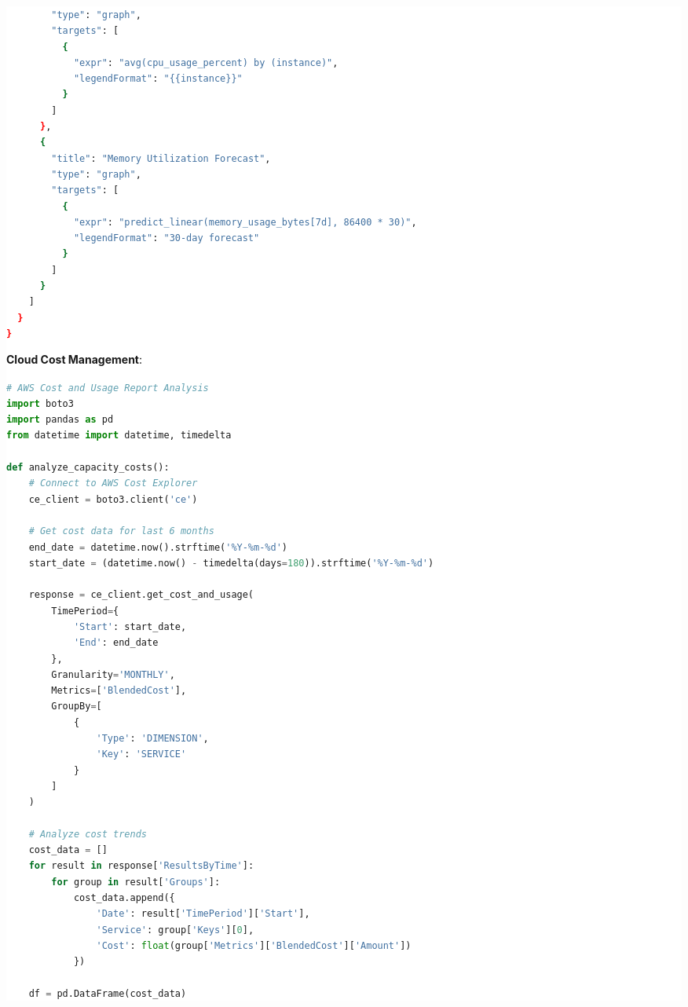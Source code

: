 ```bash
        "type": "graph",
        "targets": [
          {
            "expr": "avg(cpu_usage_percent) by (instance)",
            "legendFormat": "{{instance}}"
          }
        ]
      },
      {
        "title": "Memory Utilization Forecast",
        "type": "graph",
        "targets": [
          {
            "expr": "predict_linear(memory_usage_bytes[7d], 86400 * 30)",
            "legendFormat": "30-day forecast"
          }
        ]
      }
    ]
  }
}
```

**Cloud Cost Management**:
```python
# AWS Cost and Usage Report Analysis
import boto3
import pandas as pd
from datetime import datetime, timedelta

def analyze_capacity_costs():
    # Connect to AWS Cost Explorer
    ce_client = boto3.client('ce')
    
    # Get cost data for last 6 months
    end_date = datetime.now().strftime('%Y-%m-%d')
    start_date = (datetime.now() - timedelta(days=180)).strftime('%Y-%m-%d')
    
    response = ce_client.get_cost_and_usage(
        TimePeriod={
            'Start': start_date,
            'End': end_date
        },
        Granularity='MONTHLY',
        Metrics=['BlendedCost'],
        GroupBy=[
            {
                'Type': 'DIMENSION',
                'Key': 'SERVICE'
            }
        ]
    )
    
    # Analyze cost trends
    cost_data = []
    for result in response['ResultsByTime']:
        for group in result['Groups']:
            cost_data.append({
                'Date': result['TimePeriod']['Start'],
                'Service': group['Keys'][0],
                'Cost': float(group['Metrics']['BlendedCost']['Amount'])
            })
    
    df = pd.DataFrame(cost_data)
```